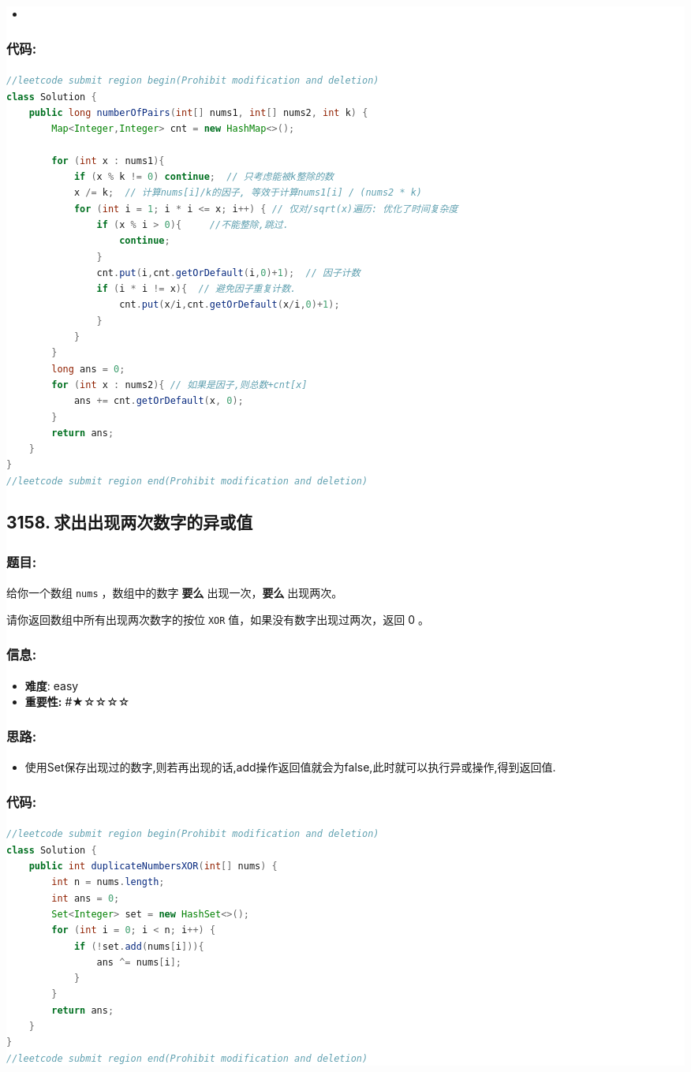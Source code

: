 - 
### 代码:
```java
//leetcode submit region begin(Prohibit modification and deletion)  
class Solution {  
    public long numberOfPairs(int[] nums1, int[] nums2, int k) {  
        Map<Integer,Integer> cnt = new HashMap<>();  
  
        for (int x : nums1){  
            if (x % k != 0) continue;  // 只考虑能被k整除的数  
            x /= k;  // 计算nums[i]/k的因子, 等效于计算nums1[i] / (nums2 * k)  
            for (int i = 1; i * i <= x; i++) { // 仅对/sqrt(x)遍历: 优化了时间复杂度  
                if (x % i > 0){     //不能整除,跳过.  
                    continue;  
                }  
                cnt.put(i,cnt.getOrDefault(i,0)+1);  // 因子计数  
                if (i * i != x){  // 避免因子重复计数.  
                    cnt.put(x/i,cnt.getOrDefault(x/i,0)+1);  
                }  
            }  
        }  
        long ans = 0;  
        for (int x : nums2){ // 如果是因子,则总数+cnt[x]  
            ans += cnt.getOrDefault(x, 0);  
        }  
        return ans;  
    }  
}  
//leetcode submit region end(Prohibit modification and deletion)
```

## 3158. 求出出现两次数字的异或值
### 题目:
给你一个数组 `nums` ，数组中的数字 **要么** 出现一次，**要么** 出现两次。

请你返回数组中所有出现两次数字的按位 `XOR` 值，如果没有数字出现过两次，返回 0 。
### 信息:
- **难度**: easy
- **重要性:** #★☆☆☆☆
### 思路:
- 使用Set保存出现过的数字,则若再出现的话,add操作返回值就会为false,此时就可以执行异或操作,得到返回值.
### 代码:
```java
//leetcode submit region begin(Prohibit modification and deletion)  
class Solution {  
    public int duplicateNumbersXOR(int[] nums) {  
        int n = nums.length;  
        int ans = 0;  
        Set<Integer> set = new HashSet<>();  
        for (int i = 0; i < n; i++) {  
            if (!set.add(nums[i])){  
                ans ^= nums[i];  
            }  
        }  
        return ans;  
    }  
}  
//leetcode submit region end(Prohibit modification and deletion)
```
